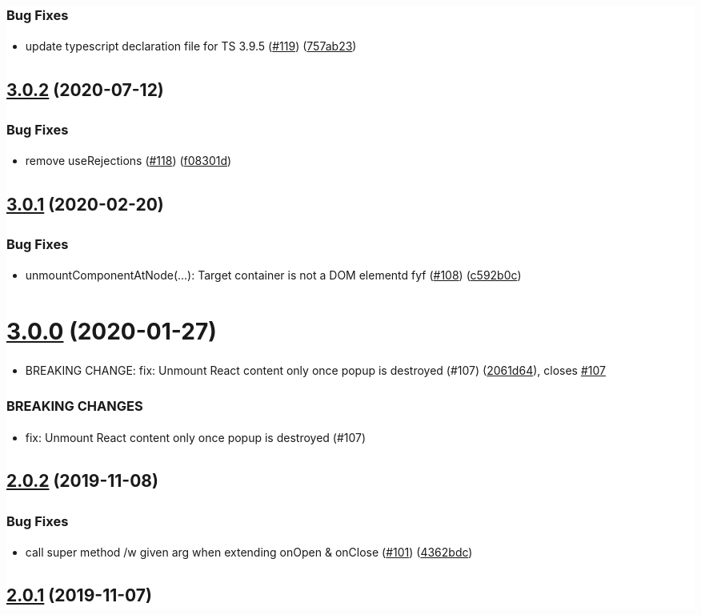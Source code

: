 
### Bug Fixes

* update typescript declaration file for TS 3.9.5 ([#119](https://github.com/sweetalert2/sweetalert2-react-content/issues/119)) ([757ab23](https://github.com/sweetalert2/sweetalert2-react-content/commit/757ab237cb60fe076a848313058f3e5749ad66e8))

## [3.0.2](https://github.com/sweetalert2/sweetalert2-react-content/compare/v3.0.1...v3.0.2) (2020-07-12)


### Bug Fixes

* remove useRejections ([#118](https://github.com/sweetalert2/sweetalert2-react-content/issues/118)) ([f08301d](https://github.com/sweetalert2/sweetalert2-react-content/commit/f08301d2ab46ed81d1a96c738c897c9e010c7093))

## [3.0.1](https://github.com/sweetalert2/sweetalert2-react-content/compare/v3.0.0...v3.0.1) (2020-02-20)


### Bug Fixes

* unmountComponentAtNode(...): Target container is not a DOM elementd fyf ([#108](https://github.com/sweetalert2/sweetalert2-react-content/issues/108)) ([c592b0c](https://github.com/sweetalert2/sweetalert2-react-content/commit/c592b0c73c15554d30ae5e5ad36eb442ee647c02))

# [3.0.0](https://github.com/sweetalert2/sweetalert2-react-content/compare/v2.0.2...v3.0.0) (2020-01-27)


* BREAKING CHANGE: fix: Unmount React content only once popup is destroyed (#107) ([2061d64](https://github.com/sweetalert2/sweetalert2-react-content/commit/2061d6485346afb958f07a3c4f76c1f74d76c2fb)), closes [#107](https://github.com/sweetalert2/sweetalert2-react-content/issues/107)


### BREAKING CHANGES

* fix: Unmount React content only once popup is destroyed (#107)

## [2.0.2](https://github.com/sweetalert2/sweetalert2-react-content/compare/v2.0.1...v2.0.2) (2019-11-08)


### Bug Fixes

* call super method /w given arg when extending onOpen & onClose ([#101](https://github.com/sweetalert2/sweetalert2-react-content/issues/101)) ([4362bdc](https://github.com/sweetalert2/sweetalert2-react-content/commit/4362bdcc9e94758f3e12d41d3cb786c4988baa2d))

## [2.0.1](https://github.com/sweetalert2/sweetalert2-react-content/compare/v2.0.0...v2.0.1) (2019-11-07)
